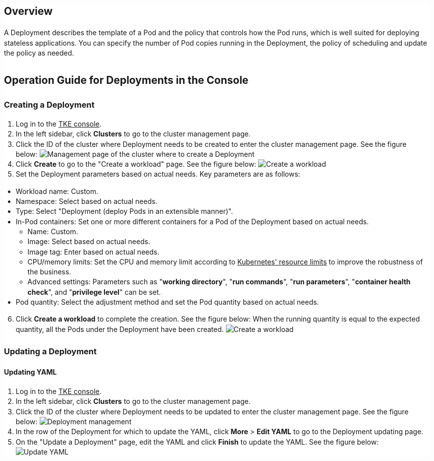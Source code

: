 ## Overview

A Deployment describes the template of a Pod and the policy that controls how the Pod runs, which is well suited for deploying stateless applications. You can specify the number of Pod copies running in the Deployment, the policy of scheduling and update the policy as needed.

## Operation Guide for Deployments in the Console
<span id="creatDeployment"></span>
### Creating a Deployment

1. Log in to the [TKE console](https://console.cloud.tencent.com/tke2).
2. In the left sidebar, click **Clusters** to go to the cluster management page.
3. Click the ID of the cluster where Deployment needs to be created to enter the cluster management page. See the figure below:
![Management page of the cluster where to create a Deployment](https://main.qcloudimg.com/raw/3239851c3a1f8169d1693119a59c938e.png)
4. Click **Create** to go to the "Create a workload" page. See the figure below:
![Create a workload](https://main.qcloudimg.com/raw/225a299a38f0c092c00297bc5494396f.png)
5. Set the Deployment parameters based on actual needs. Key parameters are as follows:
 - Workload name: Custom.
 - Namespace: Select based on actual needs.
 - Type: Select "Deployment (deploy Pods in an extensible manner)".
 - In-Pod containers: Set one or more different containers for a Pod of the Deployment based on actual needs.
    - Name: Custom.
    - Image: Select based on actual needs.
    - Image tag: Enter based on actual needs.
    - CPU/memory limits: Set the CPU and memory limit according to [Kubernetes' resource limits](https://kubernetes.io/docs/concepts/configuration/manage-compute-resources-container/) to improve the robustness of the business.
    - Advanced settings: Parameters such as "**working directory**", "**run commands**", "**run parameters**", "**container health check**", and "**privilege level**" can be set.
 - Pod quantity: Select the adjustment method and set the Pod quantity based on actual needs.
6. Click **Create a workload** to complete the creation. See the figure below:
When the running quantity is equal to the expected quantity, all the Pods under the Deployment have been created.
![Create a workload](https://main.qcloudimg.com/raw/c458fdbc8d9770d8704327a9dbd16f55.png)

### Updating a Deployment

#### Updating YAML

1. Log in to the [TKE console](https://console.cloud.tencent.com/tke2).
2. In the left sidebar, click **Clusters** to go to the cluster management page.
3. Click the ID of the cluster where Deployment needs to be updated to enter the cluster management page. See the figure below:
![Deployment management](https://main.qcloudimg.com/raw/7e7acba7f2d84a9a0626458efb357ff0.png)
4. In the row of the Deployment for which to update the YAML, click **More** > **Edit YAML** to go to the Deployment updating page.
5. On the "Update a Deployment" page, edit the YAML and click **Finish** to update the YAML. See the figure below:
![Update YAML](https://main.qcloudimg.com/raw/93c576f09ad8817abb794385f68b38ad.png)
